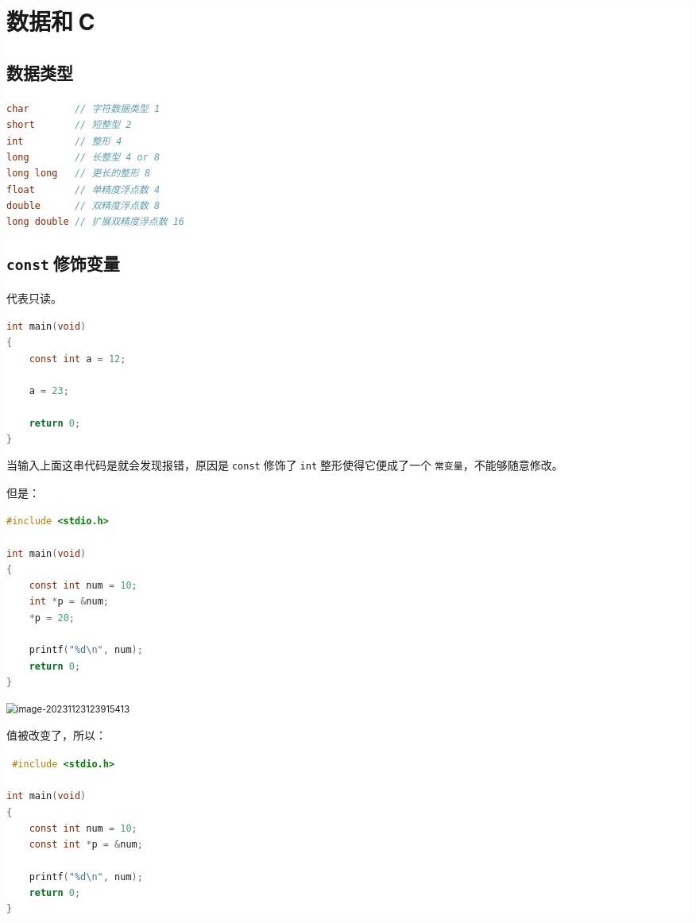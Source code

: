 # 数据和 C

## 数据类型

```c
char        // 字符数据类型 1
short       // 短整型 2
int         // 整形 4
long        // 长整型 4 or 8
long long   // 更长的整形 8
float       // 单精度浮点数 4
double      // 双精度浮点数 8
long double // 扩展双精度浮点数 16
```

## `const` 修饰变量

代表只读。

```c
int main(void)
{
	const int a = 12;

	a = 23;

	return 0;
}
```

当输入上面这串代码是就会发现报错，原因是 `const` 修饰了 `int` 整形使得它便成了一个 `常变量`，不能够随意修改。

但是：

```c
#include <stdio.h>

int main(void)
{
    const int num = 10;
    int *p = &num;
    *p = 20;

    printf("%d\n", num);
    return 0;
}
```

<img src="https://leafalice-image.oss-cn-hangzhou.aliyuncs.com/img/2023-11-23%2F192e675fa29e5438d765d7b5523784e7--07f9--image-20231123123915413.png" alt="image-20231123123915413" style="zoom:80%;" />

值被改变了，所以：

```c
 #include <stdio.h>

int main(void)
{
    const int num = 10;
    const int *p = &num;

    printf("%d\n", num);
    return 0;
}
```
